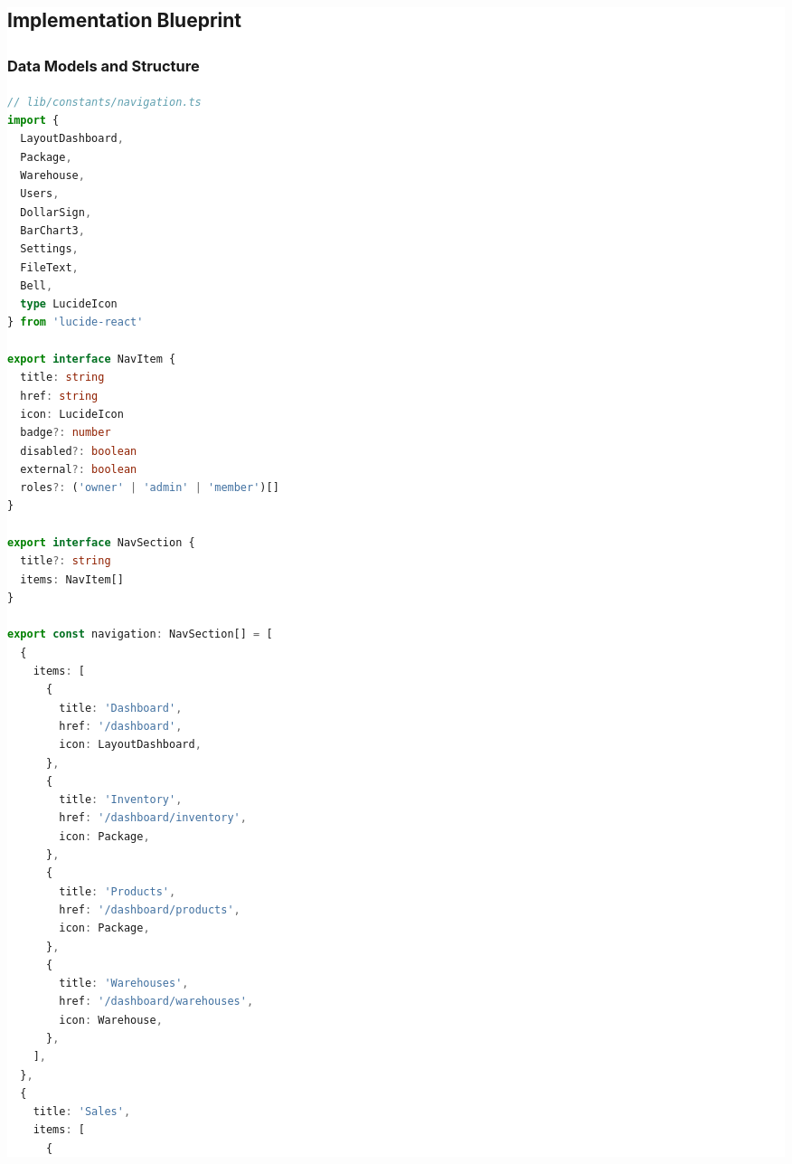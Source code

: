 ## Implementation Blueprint

### Data Models and Structure
```typescript
// lib/constants/navigation.ts
import {
  LayoutDashboard,
  Package,
  Warehouse,
  Users,
  DollarSign,
  BarChart3,
  Settings,
  FileText,
  Bell,
  type LucideIcon
} from 'lucide-react'

export interface NavItem {
  title: string
  href: string
  icon: LucideIcon
  badge?: number
  disabled?: boolean
  external?: boolean
  roles?: ('owner' | 'admin' | 'member')[]
}

export interface NavSection {
  title?: string
  items: NavItem[]
}

export const navigation: NavSection[] = [
  {
    items: [
      {
        title: 'Dashboard',
        href: '/dashboard',
        icon: LayoutDashboard,
      },
      {
        title: 'Inventory',
        href: '/dashboard/inventory',
        icon: Package,
      },
      {
        title: 'Products',
        href: '/dashboard/products',
        icon: Package,
      },
      {
        title: 'Warehouses',
        href: '/dashboard/warehouses',
        icon: Warehouse,
      },
    ],
  },
  {
    title: 'Sales',
    items: [
      {
```